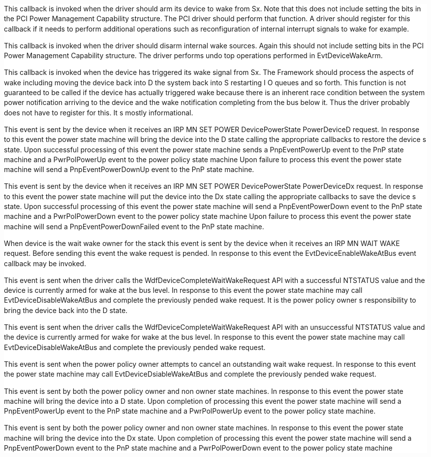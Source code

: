 This callback is invoked when the driver should arm its device to wake from Sx. Note that this does not include setting the bits in the PCI Power Management Capability structure. The PCI driver should perform that function. A driver should register for this callback if it needs to perform additional operations such as reconfiguration of internal interrupt signals to wake for example.

This callback is invoked when the driver should disarm internal wake sources. Again this should not include setting bits in the PCI Power Management Capability structure. The driver performs undo top operations performed in EvtDeviceWakeArm.

This callback is invoked when the device has triggered its wake signal from Sx. The Framework should process the aspects of wake including moving the device back into D the system back into S restarting I O queues and so forth. This function is not guaranteed to be called if the device has actually triggered wake because there is an inherent race condition between the system power notification arriving to the device and the wake notification completing from the bus below it. Thus the driver probably does not have to register for this. It s mostly informational.

This event is sent by the device when it receives an IRP MN SET POWER DevicePowerState PowerDeviceD request. In response to this event the power state machine will bring the device into the D state calling the appropriate callbacks to restore the device s state. Upon successful processing of this event the power state machine sends a PnpEventPowerUp event to the PnP state machine and a PwrPolPowerUp event to the power policy state machine Upon failure to process this event the power state machine will send a PnpEventPowerDownUp event to the PnP state machine.

This event is sent by the device when it receives an IRP MN SET POWER DevicePowerState PowerDeviceDx request. In response to this event the power state machine will put the device into the Dx state calling the appropriate callbacks to save the device s state. Upon successful processing of this event the power state machine will send a PnpEventPowerDown event to the PnP state machine and a PwrPolPowerDown event to the power policy state machine Upon failure to process this event the power state machine will send a PnpEventPowerDownFailed event to the PnP state machine.

When device is the wait wake owner for the stack this event is sent by the device when it receives an IRP MN WAIT WAKE request. Before sending this event the wake request is pended. In response to this event the EvtDeviceEnableWakeAtBus event callback may be invoked.

This event is sent when the driver calls the WdfDeviceCompleteWaitWakeRequest API with a successful NTSTATUS value and the device is currently armed for wake at the bus level. In response to this event the power state machine may call EvtDeviceDisableWakeAtBus and complete the previously pended wake request. It is the power policy owner s responsibility to bring the device back into the D state.

This event is sent when the driver calls the WdfDeviceCompleteWaitWakeRequest API with an unsuccessful NTSTATUS value and the device is currently armed for wake for wake at the bus level. In response to this event the power state machine may call EvtDeviceDisableWakeAtBus and complete the previously pended wake request.

This event is sent when the power policy owner attempts to cancel an outstanding wait wake request. In response to this event the power state machine may call EvtDeviceDsiableWakeAtBus and complete the previously pended wake request.

This event is sent by both the power policy owner and non owner state machines. In response to this event the power state machine will bring the device into a D state. Upon completion of processing this event the power state machine will send a PnpEventPowerUp event to the PnP state machine and a PwrPolPowerUp event to the power policy state machine.

This event is sent by both the power policy owner and non owner state machines. In response to this event the power state machine will bring the device into the Dx state. Upon completion of processing this event the power state machine will send a PnpEventPowerDown event to the PnP state machine and a PwrPolPowerDown event to the power policy state machine
